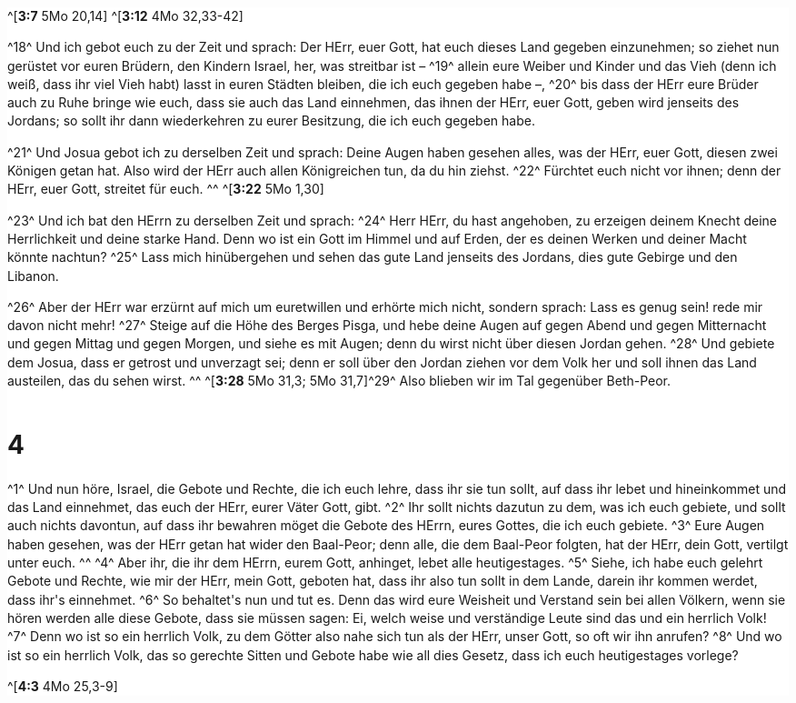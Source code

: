^[**3:7** 5Mo 20,14] ^[**3:12** 4Mo 32,33-42]

^18^ Und ich gebot euch zu der Zeit und sprach: Der HErr, euer Gott, hat euch dieses Land gegeben einzunehmen; so ziehet nun gerüstet vor euren Brüdern, den Kindern Israel, her, was streitbar ist – ^19^ allein eure Weiber und Kinder und das Vieh (denn ich weiß, dass ihr viel Vieh habt) lasst in euren Städten bleiben, die ich euch gegeben habe –, ^20^ bis dass der HErr eure Brüder auch zu Ruhe bringe wie euch, dass sie auch das Land einnehmen, das ihnen der HErr, euer Gott, geben wird jenseits des Jordans; so sollt ihr dann wiederkehren zu eurer Besitzung, die ich euch gegeben habe. 


^21^ Und Josua gebot ich zu derselben Zeit und sprach: Deine Augen haben gesehen alles, was der HErr, euer Gott, diesen zwei Königen getan hat. Also wird der HErr auch allen Königreichen tun, da du hin ziehst. ^22^ Fürchtet euch nicht vor ihnen; denn der HErr, euer Gott, streitet für euch. 
^^ 
^[**3:22** 5Mo 1,30]

^23^ Und ich bat den HErrn zu derselben Zeit und sprach: ^24^ Herr HErr, du hast angehoben, zu erzeigen deinem Knecht deine Herrlichkeit und deine starke Hand. Denn wo ist ein Gott im Himmel und auf Erden, der es deinen Werken und deiner Macht könnte nachtun? ^25^ Lass mich hinübergehen und sehen das gute Land jenseits des Jordans, dies gute Gebirge und den Libanon. 


^26^ Aber der HErr war erzürnt auf mich um euretwillen und erhörte mich nicht, sondern sprach: Lass es genug sein! rede mir davon nicht mehr! ^27^ Steige auf die Höhe des Berges Pisga, und hebe deine Augen auf gegen Abend und gegen Mitternacht und gegen Mittag und gegen Morgen, und siehe es mit Augen; denn du wirst nicht über diesen Jordan gehen. ^28^ Und gebiete dem Josua, dass er getrost und unverzagt sei; denn er soll über den Jordan ziehen vor dem Volk her und soll ihnen das Land austeilen, das du sehen wirst. 
^^ 
^[**3:28** 5Mo 31,3; 5Mo 31,7]^29^ Also blieben wir im Tal gegenüber Beth-Peor.
# 4
^1^ Und nun höre, Israel, die Gebote und Rechte, die ich euch lehre, dass ihr sie tun sollt, auf dass ihr lebet und hineinkommet und das Land einnehmet, das euch der HErr, eurer Väter Gott, gibt. ^2^ Ihr sollt nichts dazutun zu dem, was ich euch gebiete, und sollt auch nichts davontun, auf dass ihr bewahren möget die Gebote des HErrn, eures Gottes, die ich euch gebiete. ^3^ Eure Augen haben gesehen, was der HErr getan hat wider den Baal-Peor; denn alle, die dem Baal-Peor folgten, hat der HErr, dein Gott, vertilgt unter euch. ^^ ^4^ Aber ihr, die ihr dem HErrn, eurem Gott, anhinget, lebet alle heutigestages. ^5^ Siehe, ich habe euch gelehrt Gebote und Rechte, wie mir der HErr, mein Gott, geboten hat, dass ihr also tun sollt in dem Lande, darein ihr kommen werdet, dass ihr's einnehmet. ^6^ So behaltet's nun und tut es. Denn das wird eure Weisheit und Verstand sein bei allen Völkern, wenn sie hören werden alle diese Gebote, dass sie müssen sagen: Ei, welch weise und verständige Leute sind das und ein herrlich Volk! ^7^ Denn wo ist so ein herrlich Volk, zu dem Götter also nahe sich tun als der HErr, unser Gott, so oft wir ihn anrufen? ^8^ Und wo ist so ein herrlich Volk, das so gerechte Sitten und Gebote habe wie all dies Gesetz, dass ich euch heutigestages vorlege? 

^[**4:3** 4Mo 25,3-9]
